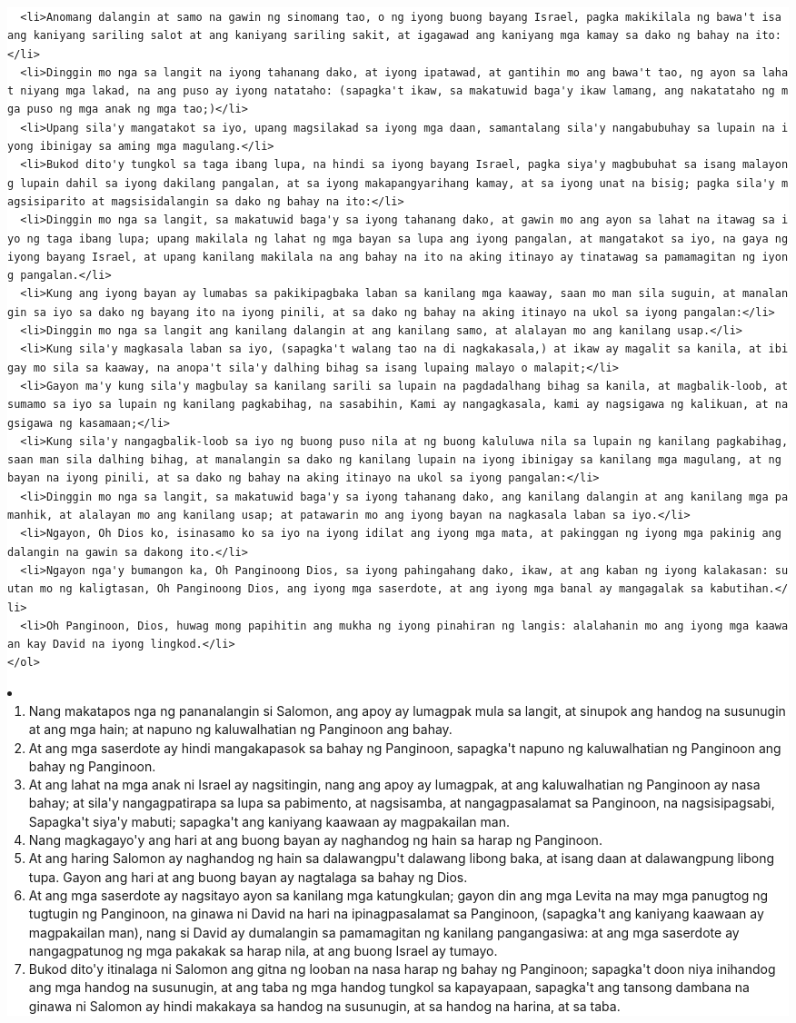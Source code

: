       <li>Anomang dalangin at samo na gawin ng sinomang tao, o ng iyong buong bayang Israel, pagka makikilala ng bawa't isa ang kaniyang sariling salot at ang kaniyang sariling sakit, at igagawad ang kaniyang mga kamay sa dako ng bahay na ito:</li>
      <li>Dinggin mo nga sa langit na iyong tahanang dako, at iyong ipatawad, at gantihin mo ang bawa't tao, ng ayon sa lahat niyang mga lakad, na ang puso ay iyong natataho: (sapagka't ikaw, sa makatuwid baga'y ikaw lamang, ang nakatataho ng mga puso ng mga anak ng mga tao;)</li>
      <li>Upang sila'y mangatakot sa iyo, upang magsilakad sa iyong mga daan, samantalang sila'y nangabubuhay sa lupain na iyong ibinigay sa aming mga magulang.</li>
      <li>Bukod dito'y tungkol sa taga ibang lupa, na hindi sa iyong bayang Israel, pagka siya'y magbubuhat sa isang malayong lupain dahil sa iyong dakilang pangalan, at sa iyong makapangyarihang kamay, at sa iyong unat na bisig; pagka sila'y magsisiparito at magsisidalangin sa dako ng bahay na ito:</li>
      <li>Dinggin mo nga sa langit, sa makatuwid baga'y sa iyong tahanang dako, at gawin mo ang ayon sa lahat na itawag sa iyo ng taga ibang lupa; upang makilala ng lahat ng mga bayan sa lupa ang iyong pangalan, at mangatakot sa iyo, na gaya ng iyong bayang Israel, at upang kanilang makilala na ang bahay na ito na aking itinayo ay tinatawag sa pamamagitan ng iyong pangalan.</li>
      <li>Kung ang iyong bayan ay lumabas sa pakikipagbaka laban sa kanilang mga kaaway, saan mo man sila suguin, at manalangin sa iyo sa dako ng bayang ito na iyong pinili, at sa dako ng bahay na aking itinayo na ukol sa iyong pangalan:</li>
      <li>Dinggin mo nga sa langit ang kanilang dalangin at ang kanilang samo, at alalayan mo ang kanilang usap.</li>
      <li>Kung sila'y magkasala laban sa iyo, (sapagka't walang tao na di nagkakasala,) at ikaw ay magalit sa kanila, at ibigay mo sila sa kaaway, na anopa't sila'y dalhing bihag sa isang lupaing malayo o malapit;</li>
      <li>Gayon ma'y kung sila'y magbulay sa kanilang sarili sa lupain na pagdadalhang bihag sa kanila, at magbalik-loob, at sumamo sa iyo sa lupain ng kanilang pagkabihag, na sasabihin, Kami ay nangagkasala, kami ay nagsigawa ng kalikuan, at nagsigawa ng kasamaan;</li>
      <li>Kung sila'y nangagbalik-loob sa iyo ng buong puso nila at ng buong kaluluwa nila sa lupain ng kanilang pagkabihag, saan man sila dalhing bihag, at manalangin sa dako ng kanilang lupain na iyong ibinigay sa kanilang mga magulang, at ng bayan na iyong pinili, at sa dako ng bahay na aking itinayo na ukol sa iyong pangalan:</li>
      <li>Dinggin mo nga sa langit, sa makatuwid baga'y sa iyong tahanang dako, ang kanilang dalangin at ang kanilang mga pamanhik, at alalayan mo ang kanilang usap; at patawarin mo ang iyong bayan na nagkasala laban sa iyo.</li>
      <li>Ngayon, Oh Dios ko, isinasamo ko sa iyo na iyong idilat ang iyong mga mata, at pakinggan ng iyong mga pakinig ang dalangin na gawin sa dakong ito.</li>
      <li>Ngayon nga'y bumangon ka, Oh Panginoong Dios, sa iyong pahingahang dako, ikaw, at ang kaban ng iyong kalakasan: suutan mo ng kaligtasan, Oh Panginoong Dios, ang iyong mga saserdote, at ang iyong mga banal ay mangagalak sa kabutihan.</li>
      <li>Oh Panginoon, Dios, huwag mong papihitin ang mukha ng iyong pinahiran ng langis: alalahanin mo ang iyong mga kaawaan kay David na iyong lingkod.</li>
    </ol>
  </li>
  <li>
    <ol>
      <li>Nang makatapos nga ng pananalangin si Salomon, ang apoy ay lumagpak mula sa langit, at sinupok ang handog na susunugin at ang mga hain; at napuno ng kaluwalhatian ng Panginoon ang bahay.</li>
      <li>At ang mga saserdote ay hindi mangakapasok sa bahay ng Panginoon, sapagka't napuno ng kaluwalhatian ng Panginoon ang bahay ng Panginoon.</li>
      <li>At ang lahat na mga anak ni Israel ay nagsitingin, nang ang apoy ay lumagpak, at ang kaluwalhatian ng Panginoon ay nasa bahay; at sila'y nangagpatirapa sa lupa sa pabimento, at nagsisamba, at nangagpasalamat sa Panginoon, na nagsisipagsabi, Sapagka't siya'y mabuti; sapagka't ang kaniyang kaawaan ay magpakailan man.</li>
      <li>Nang magkagayo'y ang hari at ang buong bayan ay naghandog ng hain sa harap ng Panginoon.</li>
      <li>At ang haring Salomon ay naghandog ng hain sa dalawangpu't dalawang libong baka, at isang daan at dalawangpung libong tupa. Gayon ang hari at ang buong bayan ay nagtalaga sa bahay ng Dios.</li>
      <li>At ang mga saserdote ay nagsitayo ayon sa kanilang mga katungkulan; gayon din ang mga Levita na may mga panugtog ng tugtugin ng Panginoon, na ginawa ni David na hari na ipinagpasalamat sa Panginoon, (sapagka't ang kaniyang kaawaan ay magpakailan man), nang si David ay dumalangin sa pamamagitan ng kanilang pangangasiwa: at ang mga saserdote ay nangagpatunog ng mga pakakak sa harap nila, at ang buong Israel ay tumayo.</li>
      <li>Bukod dito'y itinalaga ni Salomon ang gitna ng looban na nasa harap ng bahay ng Panginoon; sapagka't doon niya inihandog ang mga handog na susunugin, at ang taba ng mga handog tungkol sa kapayapaan, sapagka't ang tansong dambana na ginawa ni Salomon ay hindi makakaya sa handog na susunugin, at sa handog na harina, at sa taba.</li>
